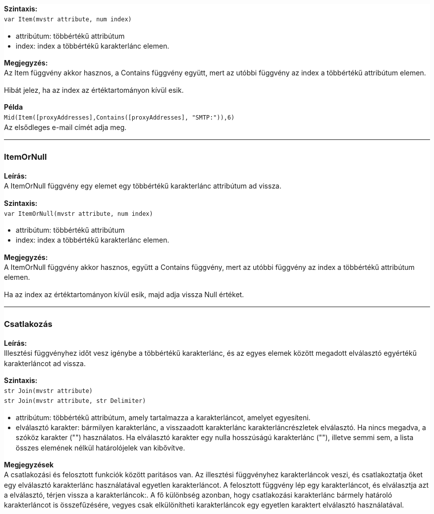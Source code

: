 **Szintaxis:**  
`var Item(mvstr attribute, num index)`

* attribútum: többértékű attribútum
* index: index a többértékű karakterlánc elemen.

**Megjegyzés:**  
Az Item függvény akkor hasznos, a Contains függvény együtt, mert az utóbbi függvény az index a többértékű attribútum elemen.

Hibát jelez, ha az index az értéktartományon kívül esik.

**Példa**  
`Mid(Item([proxyAddresses],Contains([proxyAddresses], "SMTP:")),6)`  
Az elsődleges e-mail címét adja meg.

- - -
### <a name="itemornull"></a>ItemOrNull
**Leírás:**  
A ItemOrNull függvény egy elemet egy többértékű karakterlánc attribútum ad vissza.

**Szintaxis:**  
`var ItemOrNull(mvstr attribute, num index)`

* attribútum: többértékű attribútum
* index: index a többértékű karakterlánc elemen.

**Megjegyzés:**  
A ItemOrNull függvény akkor hasznos, együtt a Contains függvény, mert az utóbbi függvény az index a többértékű attribútum elemen.

Ha az index az értéktartományon kívül esik, majd adja vissza Null értéket.

- - -
### <a name="join"></a>Csatlakozás
**Leírás:**  
Illesztési függvényhez időt vesz igénybe a többértékű karakterlánc, és az egyes elemek között megadott elválasztó egyértékű karakterláncot ad vissza.

**Szintaxis:**  
`str Join(mvstr attribute)`  
`str Join(mvstr attribute, str Delimiter)`

* attribútum: többértékű attribútum, amely tartalmazza a karakterláncot, amelyet egyesíteni.
* elválasztó karakter: bármilyen karakterlánc, a visszaadott karakterlánc karakterláncrészletek elválasztó. Ha nincs megadva, a szóköz karakter ("") használatos. Ha elválasztó karakter egy nulla hosszúságú karakterlánc (""), illetve semmi sem, a lista összes elemének nélkül határolójelek van kibővítve.

**Megjegyzések**  
A csatlakozási és felosztott funkciók között paritásos van. Az illesztési függvényhez karakterláncok veszi, és csatlakoztatja őket egy elválasztó karakterlánc használatával egyetlen karakterláncot. A felosztott függvény lép egy karakterláncot, és elválasztja azt a elválasztó, térjen vissza a karakterláncok:. A fő különbség azonban, hogy csatlakozási karakterlánc bármely határoló karakterláncot is összefűzésére, vegyes csak elkülönítheti karakterláncok egy egyetlen karaktert elválasztó használatával.
